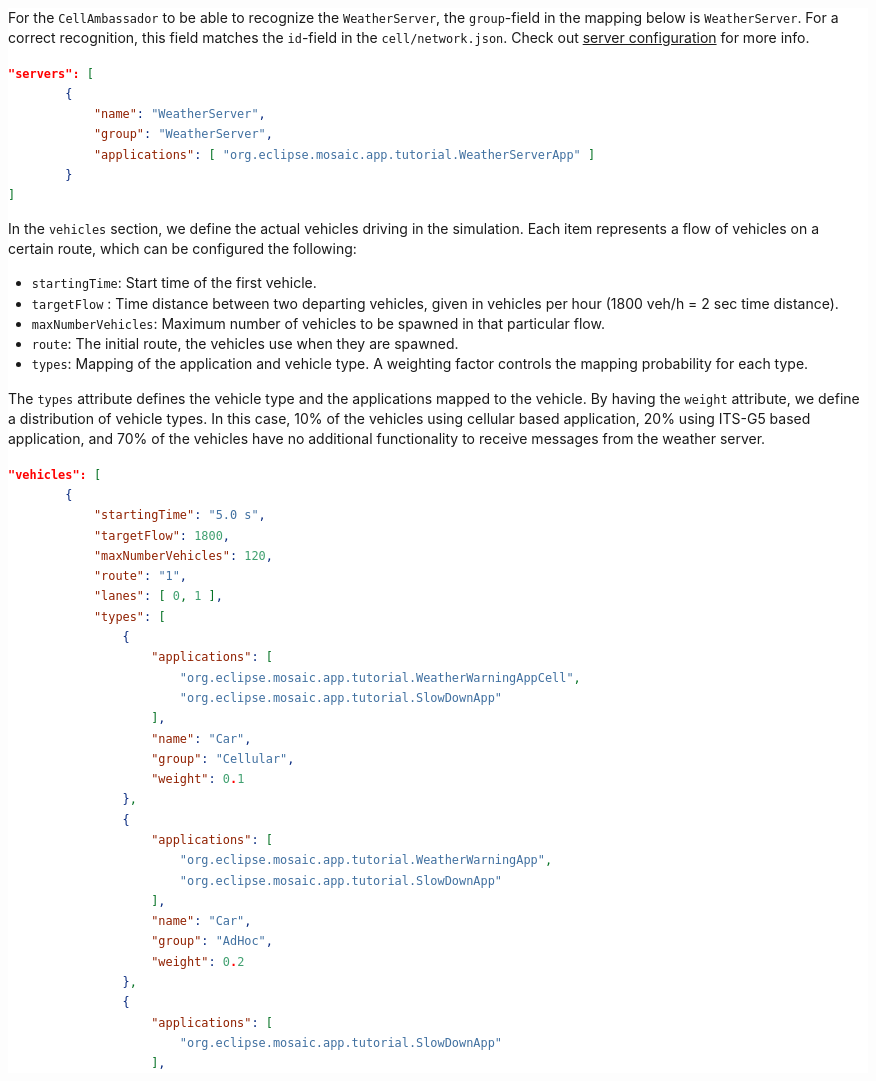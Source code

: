 For the `CellAmbassador` to be able to recognize the `WeatherServer`, the `group`-field in the mapping below is 
`WeatherServer`. 
For a correct recognition, this field matches the `id`-field in the `cell/network.json`.
Check out [server configuration](https://www.eclipse.org/mosaic/docs/simulators/network_simulator_cell/#server-configuration) for more info.

```json
"servers": [
        {
            "name": "WeatherServer",
            "group": "WeatherServer",
            "applications": [ "org.eclipse.mosaic.app.tutorial.WeatherServerApp" ]
        }
]
```
In the `vehicles` section, we define the actual vehicles driving in the simulation. Each item represents 
a flow of vehicles on a certain route, which can be configured the following:
* `startingTime`: Start time of the first vehicle.
* `targetFlow` : Time distance between two departing vehicles, given in vehicles per hour (1800 veh/h = 2 sec time distance). 
* `maxNumberVehicles`: Maximum number of vehicles to be spawned in that particular flow.
* `route`: The initial route, the vehicles use when they are spawned.
* `types`: Mapping of the application and vehicle type. A weighting factor controls the mapping probability for each type.

The `types` attribute defines the vehicle type and the applications mapped to the vehicle. By having
the `weight` attribute, we define a distribution of vehicle types. In this case, 10% of the vehicles
using cellular based application, 20% using ITS-G5 based application, and 70% of the vehicles
have no additional functionality to receive messages from the weather server.

```json
"vehicles": [
        {
            "startingTime": "5.0 s",
            "targetFlow": 1800,
            "maxNumberVehicles": 120,
            "route": "1",
            "lanes": [ 0, 1 ],
            "types": [
                {
                    "applications": [
                        "org.eclipse.mosaic.app.tutorial.WeatherWarningAppCell",
                        "org.eclipse.mosaic.app.tutorial.SlowDownApp"
                    ],
                    "name": "Car",
                    "group": "Cellular",
                    "weight": 0.1
                },
                {
                    "applications": [
                        "org.eclipse.mosaic.app.tutorial.WeatherWarningApp",
                        "org.eclipse.mosaic.app.tutorial.SlowDownApp"
                    ],
                    "name": "Car",
                    "group": "AdHoc",
                    "weight": 0.2
                },
                {
                    "applications": [
                        "org.eclipse.mosaic.app.tutorial.SlowDownApp"
                    ],
```